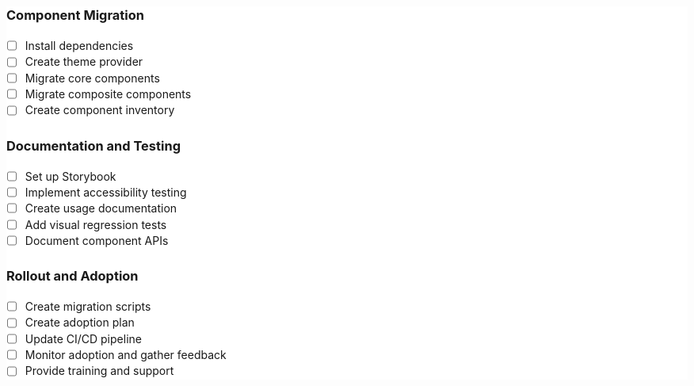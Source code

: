 ### Component Migration
- [ ] Install dependencies
- [ ] Create theme provider
- [ ] Migrate core components
- [ ] Migrate composite components
- [ ] Create component inventory

### Documentation and Testing
- [ ] Set up Storybook
- [ ] Implement accessibility testing
- [ ] Create usage documentation
- [ ] Add visual regression tests
- [ ] Document component APIs

### Rollout and Adoption
- [ ] Create migration scripts
- [ ] Create adoption plan
- [ ] Update CI/CD pipeline
- [ ] Monitor adoption and gather feedback
- [ ] Provide training and support
